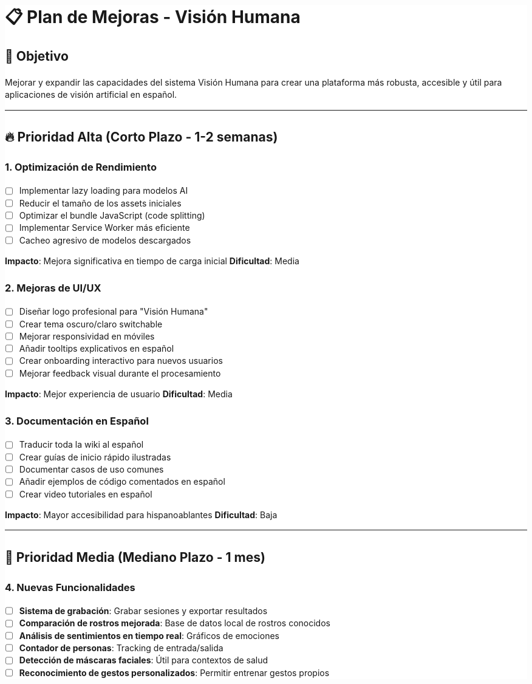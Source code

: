 # 📋 Plan de Mejoras - Visión Humana

## 🎯 Objetivo
Mejorar y expandir las capacidades del sistema Visión Humana para crear una plataforma más robusta, accesible y útil para aplicaciones de visión artificial en español.

---

## 🔥 Prioridad Alta (Corto Plazo - 1-2 semanas)

### 1. **Optimización de Rendimiento**
- [ ] Implementar lazy loading para modelos AI
- [ ] Reducir el tamaño de los assets iniciales
- [ ] Optimizar el bundle JavaScript (code splitting)
- [ ] Implementar Service Worker más eficiente
- [ ] Cacheo agresivo de modelos descargados

**Impacto**: Mejora significativa en tiempo de carga inicial
**Dificultad**: Media

### 2. **Mejoras de UI/UX**
- [ ] Diseñar logo profesional para "Visión Humana"
- [ ] Crear tema oscuro/claro switchable
- [ ] Mejorar responsividad en móviles
- [ ] Añadir tooltips explicativos en español
- [ ] Crear onboarding interactivo para nuevos usuarios
- [ ] Mejorar feedback visual durante el procesamiento

**Impacto**: Mejor experiencia de usuario
**Dificultad**: Media

### 3. **Documentación en Español**
- [ ] Traducir toda la wiki al español
- [ ] Crear guías de inicio rápido ilustradas
- [ ] Documentar casos de uso comunes
- [ ] Añadir ejemplos de código comentados en español
- [ ] Crear video tutoriales en español

**Impacto**: Mayor accesibilidad para hispanoablantes
**Dificultad**: Baja

---

## 🚀 Prioridad Media (Mediano Plazo - 1 mes)

### 4. **Nuevas Funcionalidades**
- [ ] **Sistema de grabación**: Grabar sesiones y exportar resultados
- [ ] **Comparación de rostros mejorada**: Base de datos local de rostros conocidos
- [ ] **Análisis de sentimientos en tiempo real**: Gráficos de emociones
- [ ] **Contador de personas**: Tracking de entrada/salida
- [ ] **Detección de máscaras faciales**: Útil para contextos de salud
- [ ] **Reconocimiento de gestos personalizados**: Permitir entrenar gestos propios
